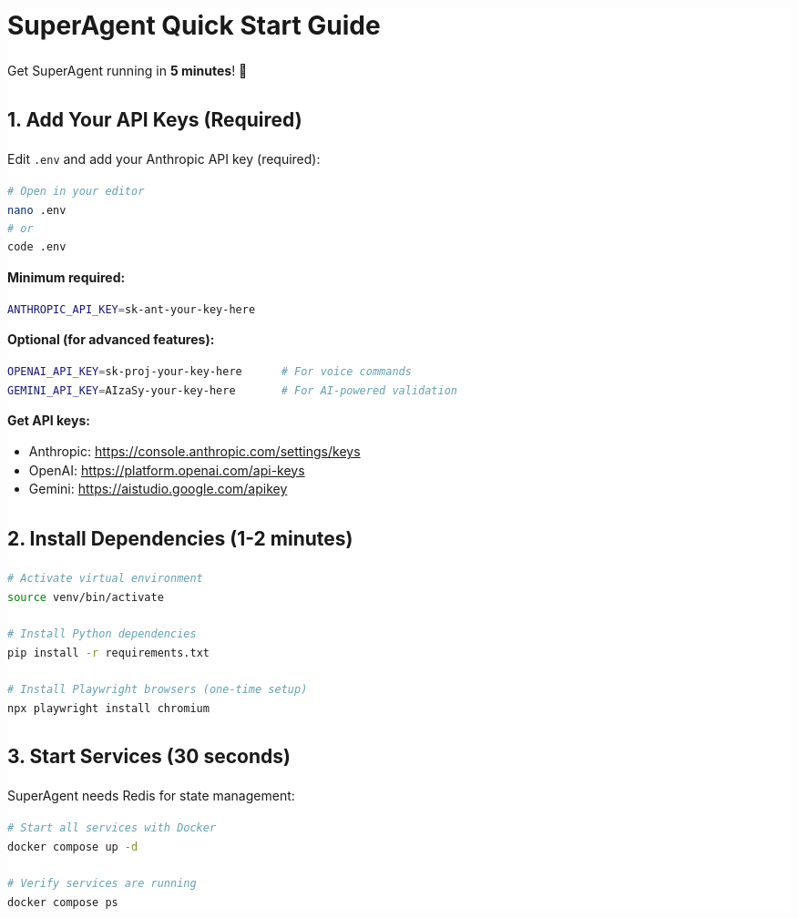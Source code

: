 # SuperAgent Quick Start Guide

Get SuperAgent running in **5 minutes**! 🚀

## 1. Add Your API Keys (Required)

Edit `.env` and add your Anthropic API key (required):

```bash
# Open in your editor
nano .env
# or
code .env
```

**Minimum required:**
```bash
ANTHROPIC_API_KEY=sk-ant-your-key-here
```

**Optional (for advanced features):**
```bash
OPENAI_API_KEY=sk-proj-your-key-here      # For voice commands
GEMINI_API_KEY=AIzaSy-your-key-here       # For AI-powered validation
```

**Get API keys:**
- Anthropic: https://console.anthropic.com/settings/keys
- OpenAI: https://platform.openai.com/api-keys
- Gemini: https://aistudio.google.com/apikey

## 2. Install Dependencies (1-2 minutes)

```bash
# Activate virtual environment
source venv/bin/activate

# Install Python dependencies
pip install -r requirements.txt

# Install Playwright browsers (one-time setup)
npx playwright install chromium
```

## 3. Start Services (30 seconds)

SuperAgent needs Redis for state management:

```bash
# Start all services with Docker
docker compose up -d

# Verify services are running
docker compose ps
```
